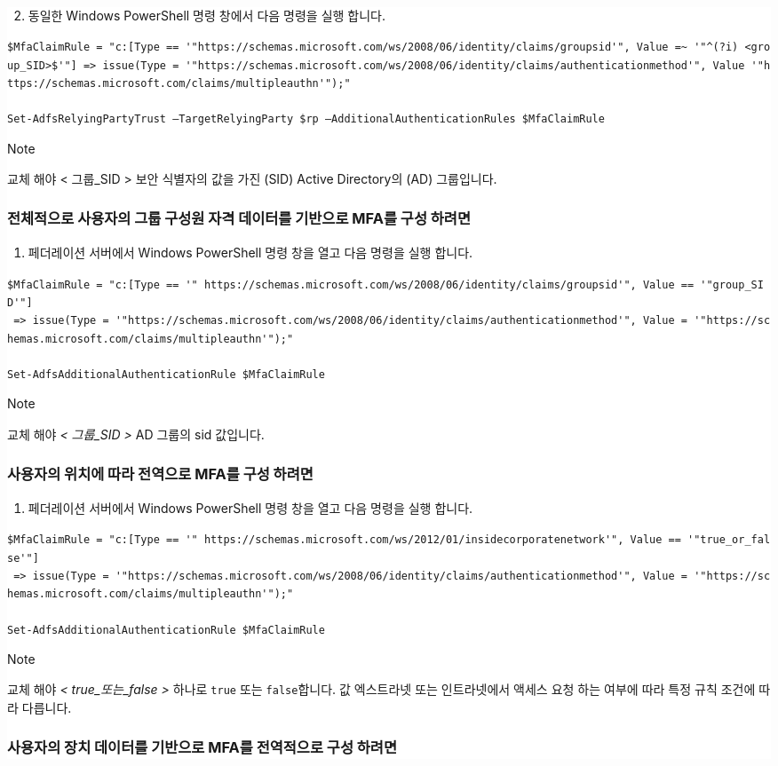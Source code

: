 2. 동일한 Windows PowerShell 명령 창에서 다음 명령을 실행 합니다.  


~~~
$MfaClaimRule = "c:[Type == '"https://schemas.microsoft.com/ws/2008/06/identity/claims/groupsid'", Value =~ '"^(?i) <group_SID>$'"] => issue(Type = '"https://schemas.microsoft.com/ws/2008/06/identity/claims/authenticationmethod'", Value '"https://schemas.microsoft.com/claims/multipleauthn'");" 

Set-AdfsRelyingPartyTrust –TargetRelyingParty $rp –AdditionalAuthenticationRules $MfaClaimRule
~~~


> [!NOTE]  
> 교체 해야 < 그룹\_SID > 보안 식별자의 값을 가진 \(SID\) Active Directory의 \(AD\) 그룹입니다.  

### <a name="to-configure-mfa-globally-based-on-users-group-membership-data"></a>전체적으로 사용자의 그룹 구성원 자격 데이터를 기반으로 MFA를 구성 하려면  

1.  페더레이션 서버에서 Windows PowerShell 명령 창을 열고 다음 명령을 실행 합니다.  


~~~
$MfaClaimRule = "c:[Type == '" https://schemas.microsoft.com/ws/2008/06/identity/claims/groupsid'", Value == '"group_SID'"]  
 => issue(Type = '"https://schemas.microsoft.com/ws/2008/06/identity/claims/authenticationmethod'", Value = '"https://schemas.microsoft.com/claims/multipleauthn'");"  

Set-AdfsAdditionalAuthenticationRule $MfaClaimRule  
~~~


> [!NOTE]  
> 교체 해야 *< 그룹\_SID >* AD 그룹의 sid 값입니다.  

### <a name="to-configure-mfa-globally-based-on-users-location"></a>사용자의 위치에 따라 전역으로 MFA를 구성 하려면  

1.  페더레이션 서버에서 Windows PowerShell 명령 창을 열고 다음 명령을 실행 합니다.  


~~~
$MfaClaimRule = "c:[Type == '" https://schemas.microsoft.com/ws/2012/01/insidecorporatenetwork'", Value == '"true_or_false'"]  
 => issue(Type = '"https://schemas.microsoft.com/ws/2008/06/identity/claims/authenticationmethod'", Value = '"https://schemas.microsoft.com/claims/multipleauthn'");"  

Set-AdfsAdditionalAuthenticationRule $MfaClaimRule  
~~~



> [!NOTE]  
> 교체 해야 *< true\_또는\_false >* 하나로 `true` 또는 `false`합니다. 값 엑스트라넷 또는 인트라넷에서 액세스 요청 하는 여부에 따라 특정 규칙 조건에 따라 다릅니다.  

### <a name="to-configure-mfa-globally-based-on-users-device-data"></a>사용자의 장치 데이터를 기반으로 MFA를 전역적으로 구성 하려면  
